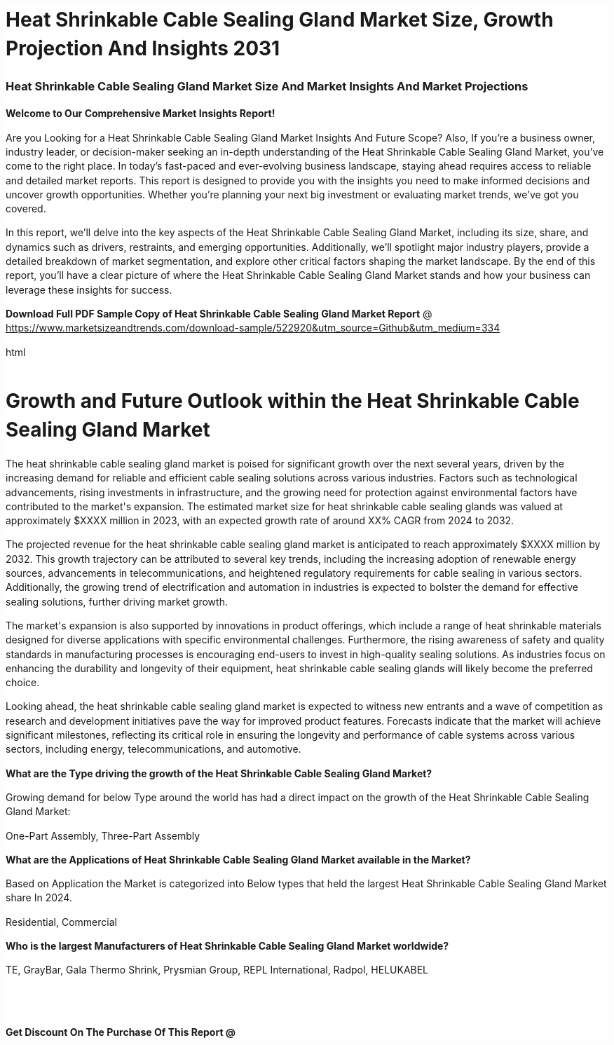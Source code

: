 <h1> Heat Shrinkable Cable Sealing Gland Market Size, Growth Projection And Insights 2031</h1><div class="" data-test-id=""><h3><span class="">Heat Shrinkable Cable Sealing Gland Market Size And Market Insights And Market Projections</span></h3></div><div class="" data-test-id=""><p><strong>Welcome to Our Comprehensive Market Insights Report!</strong></p><p>Are you Looking for a Heat Shrinkable Cable Sealing Gland Market Insights And Future Scope? Also, If you&rsquo;re a business owner, industry leader, or decision-maker seeking an in-depth understanding of the Heat Shrinkable Cable Sealing Gland Market, you&rsquo;ve come to the right place. In today&rsquo;s fast-paced and ever-evolving business landscape, staying ahead requires access to reliable and detailed market reports. This report is designed to provide you with the insights you need to make informed decisions and uncover growth opportunities. Whether you&rsquo;re planning your next big investment or evaluating market trends, we&rsquo;ve got you covered.</p><p>In this report, we&rsquo;ll delve into the key aspects of the Heat Shrinkable Cable Sealing Gland Market, including its size, share, and dynamics such as drivers, restraints, and emerging opportunities. Additionally, we&rsquo;ll spotlight major industry players, provide a detailed breakdown of market segmentation, and explore other critical factors shaping the market landscape. By the end of this report, you&rsquo;ll have a clear picture of where the Heat Shrinkable Cable Sealing Gland Market stands and how your business can leverage these insights for success.</p><p><strong>Download Full PDF Sample Copy of Heat Shrinkable Cable Sealing Gland Market Report</strong> @ <a href="https://www.marketsizeandtrends.com/download-sample/522920&utm_source=Github&utm_medium=334" target="_blank">https://www.marketsizeandtrends.com/download-sample/522920&utm_source=Github&utm_medium=334</a></p></div><div class="" data-test-id=""><p><span class="">html<!DOCTYPE html><html lang="en"><head> <meta charset="UTF-8"> <meta name="viewport" content="width=device-width, initial-scale=1.0"> <title>Heat Shrinkable Cable Sealing Gland Market Outlook</title></head><body> <h1>Growth and Future Outlook within the Heat Shrinkable Cable Sealing Gland Market</h1> <p> The heat shrinkable cable sealing gland market is poised for significant growth over the next several years, driven by the increasing demand for reliable and efficient cable sealing solutions across various industries. Factors such as technological advancements, rising investments in infrastructure, and the growing need for protection against environmental factors have contributed to the market's expansion. The estimated market size for heat shrinkable cable sealing glands was valued at approximately $XXXX million in 2023, with an expected growth rate of around XX% CAGR from 2024 to 2032. </p> <p> The projected revenue for the heat shrinkable cable sealing gland market is anticipated to reach approximately $XXXX million by 2032. This growth trajectory can be attributed to several key trends, including the increasing adoption of renewable energy sources, advancements in telecommunications, and heightened regulatory requirements for cable sealing in various sectors. Additionally, the growing trend of electrification and automation in industries is expected to bolster the demand for effective sealing solutions, further driving market growth. </p> <p> <strong></strong> </p> <p> The market's expansion is also supported by innovations in product offerings, which include a range of heat shrinkable materials designed for diverse applications with specific environmental challenges. Furthermore, the rising awareness of safety and quality standards in manufacturing processes is encouraging end-users to invest in high-quality sealing solutions. As industries focus on enhancing the durability and longevity of their equipment, heat shrinkable cable sealing glands will likely become the preferred choice. </p> <p> Looking ahead, the heat shrinkable cable sealing gland market is expected to witness new entrants and a wave of competition as research and development initiatives pave the way for improved product features. Forecasts indicate that the market will achieve significant milestones, reflecting its critical role in ensuring the longevity and performance of cable systems across various sectors, including energy, telecommunications, and automotive. </p></body></html></span></p><p><strong><span class="">What are the&nbsp;Type driving the growth of the Heat Shrinkable Cable Sealing Gland Market?</span></strong></p></div><div class="" data-test-id=""><p><span class="">Growing demand for below Type around the world has had a direct impact on the growth of the Heat Shrinkable Cable Sealing Gland Market:</span></p></div><div class="" data-test-id=""><p>One-Part Assembly, Three-Part Assembly</p><p><span class=""><strong>What are the&nbsp;Applications&nbsp;of Heat Shrinkable Cable Sealing Gland Market available in the Market?</strong></span></p></div><div class="" data-test-id=""><p><span class="">Based on Application the Market is categorized into Below types that held the largest Heat Shrinkable Cable Sealing Gland Market share In 2024.</span></p></div><div class="" data-test-id=""><p><span class="">Residential, Commercial</span></p><p><span class=""><strong>Who is the largest Manufacturers of Heat Shrinkable Cable Sealing Gland Market worldwide?</strong></span></p></div><div class="" data-test-id=""><p><span class="">TE, GrayBar, Gala Thermo Shrink, Prysmian Group, REPL International, Radpol, HELUKABEL</span></p></div><div class="" data-test-id="">&nbsp;</div><div class="" data-test-id="">&nbsp;</div><div class="" data-test-id=""><p><span class=""><strong>Get Discount On The Purchase Of This Report @</strong>